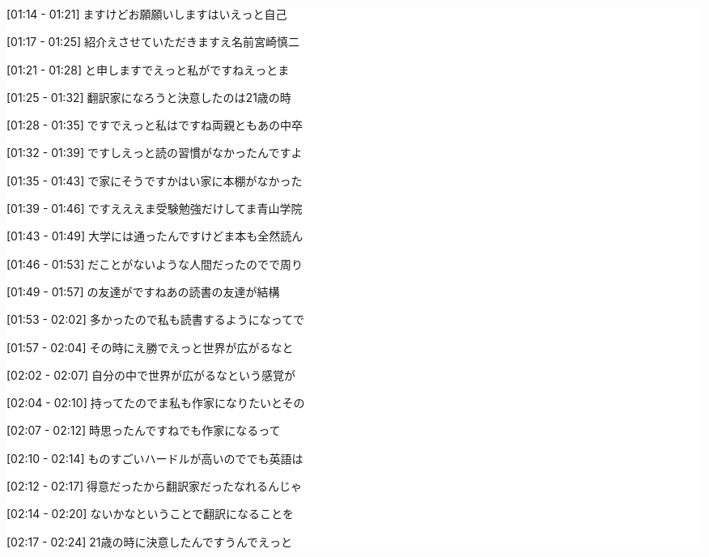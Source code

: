 [01:14 - 01:21]
ますけどお願願いしますはいえっと自己

[01:17 - 01:25]
紹介えさせていただきますえ名前宮崎慎二

[01:21 - 01:28]
と申しますでえっと私がですねえっとま

[01:25 - 01:32]
翻訳家になろうと決意したのは21歳の時

[01:28 - 01:35]
ですでえっと私はですね両親ともあの中卒

[01:32 - 01:39]
ですしえっと読の習慣がなかったんですよ

[01:35 - 01:43]
で家にそうですかはい家に本棚がなかった

[01:39 - 01:46]
ですえええま受験勉強だけしてま青山学院

[01:43 - 01:49]
大学には通ったんですけどま本も全然読ん

[01:46 - 01:53]
だことがないような人間だったのでで周り

[01:49 - 01:57]
の友達がですねあの読書の友達が結構

[01:53 - 02:02]
多かったので私も読書するようになってで

[01:57 - 02:04]
その時にえ勝でえっと世界が広がるなと

[02:02 - 02:07]
自分の中で世界が広がるなという感覚が

[02:04 - 02:10]
持ってたのでま私も作家になりたいとその

[02:07 - 02:12]
時思ったんですねでも作家になるって

[02:10 - 02:14]
ものすごいハードルが高いのででも英語は

[02:12 - 02:17]
得意だったから翻訳家だったなれるんじゃ

[02:14 - 02:20]
ないかなということで翻訳になることを

[02:17 - 02:24]
21歳の時に決意したんですうんでえっと
